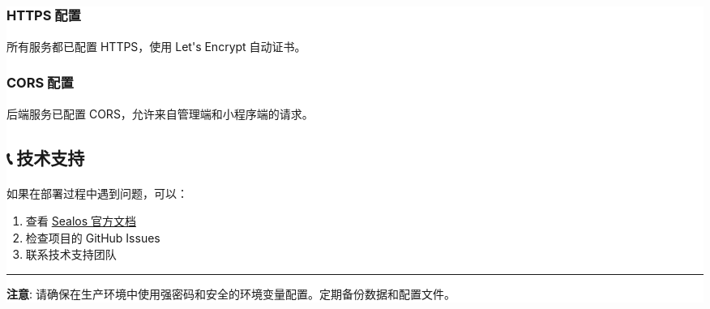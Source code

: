 ### HTTPS 配置

所有服务都已配置 HTTPS，使用 Let's Encrypt 自动证书。

### CORS 配置

后端服务已配置 CORS，允许来自管理端和小程序端的请求。

## 📞 技术支持

如果在部署过程中遇到问题，可以：

1. 查看 [Sealos 官方文档](https://docs.sealos.io/)
2. 检查项目的 GitHub Issues
3. 联系技术支持团队

---

**注意**: 请确保在生产环境中使用强密码和安全的环境变量配置。定期备份数据和配置文件。
